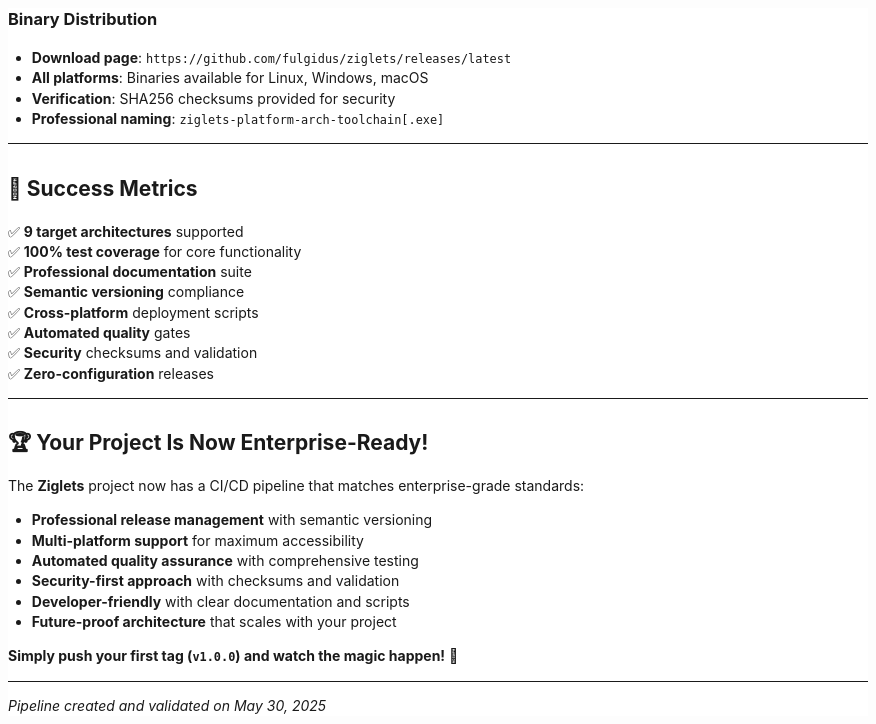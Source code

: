 ### Binary Distribution
- **Download page**: `https://github.com/fulgidus/ziglets/releases/latest`
- **All platforms**: Binaries available for Linux, Windows, macOS
- **Verification**: SHA256 checksums provided for security
- **Professional naming**: `ziglets-platform-arch-toolchain[.exe]`

---

## 🎉 **Success Metrics**

✅ **9 target architectures** supported  
✅ **100% test coverage** for core functionality  
✅ **Professional documentation** suite  
✅ **Semantic versioning** compliance  
✅ **Cross-platform** deployment scripts  
✅ **Automated quality** gates  
✅ **Security** checksums and validation  
✅ **Zero-configuration** releases  

---

## 🏆 **Your Project Is Now Enterprise-Ready!**

The **Ziglets** project now has a CI/CD pipeline that matches enterprise-grade standards:

- **Professional release management** with semantic versioning
- **Multi-platform support** for maximum accessibility  
- **Automated quality assurance** with comprehensive testing
- **Security-first approach** with checksums and validation
- **Developer-friendly** with clear documentation and scripts
- **Future-proof architecture** that scales with your project

**Simply push your first tag (`v1.0.0`) and watch the magic happen!** 🚀

---

*Pipeline created and validated on May 30, 2025*
